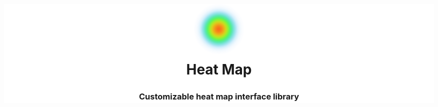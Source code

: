 # <div align="center"><img src="https://raw.githubusercontent.com/apps-auth/heat_map/master/assets/logo.png" alt="icon" width="100"><br> Heat Map</div>

### <div align="center"> Customizable heat map interface library </div>
<div align="center">